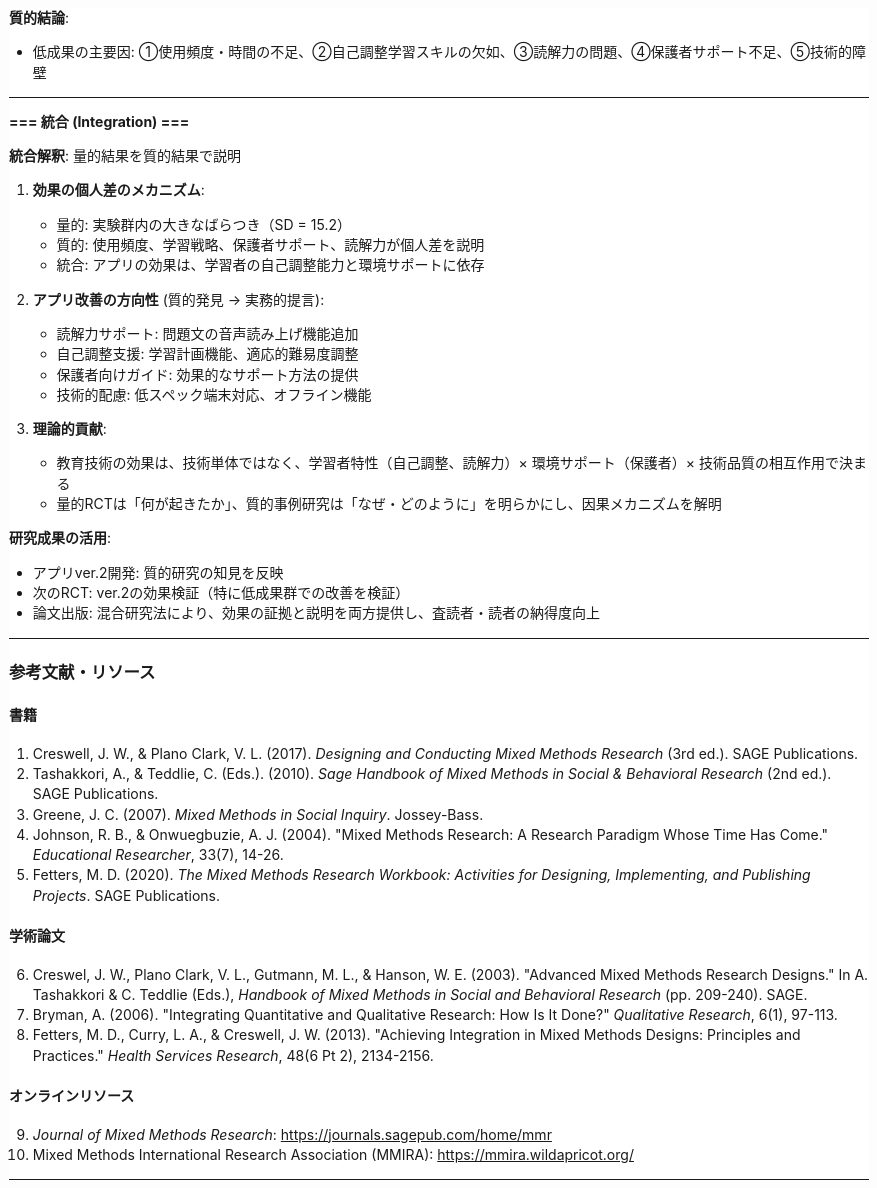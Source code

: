 **質的結論**:
- 低成果の主要因: ①使用頻度・時間の不足、②自己調整学習スキルの欠如、③読解力の問題、④保護者サポート不足、⑤技術的障壁

---

**=== 統合 (Integration) ===**

**統合解釈**: 量的結果を質的結果で説明

1. **効果の個人差のメカニズム**:
   - 量的: 実験群内の大きなばらつき（SD = 15.2）
   - 質的: 使用頻度、学習戦略、保護者サポート、読解力が個人差を説明
   - 統合: アプリの効果は、学習者の自己調整能力と環境サポートに依存

2. **アプリ改善の方向性** (質的発見 → 実務的提言):
   - 読解力サポート: 問題文の音声読み上げ機能追加
   - 自己調整支援: 学習計画機能、適応的難易度調整
   - 保護者向けガイド: 効果的なサポート方法の提供
   - 技術的配慮: 低スペック端末対応、オフライン機能

3. **理論的貢献**:
   - 教育技術の効果は、技術単体ではなく、学習者特性（自己調整、読解力）× 環境サポート（保護者）× 技術品質の相互作用で決まる
   - 量的RCTは「何が起きたか」、質的事例研究は「なぜ・どのように」を明らかにし、因果メカニズムを解明

**研究成果の活用**:
- アプリver.2開発: 質的研究の知見を反映
- 次のRCT: ver.2の効果検証（特に低成果群での改善を検証）
- 論文出版: 混合研究法により、効果の証拠と説明を両方提供し、査読者・読者の納得度向上

---

### 参考文献・リソース

#### 書籍
1. Creswell, J. W., & Plano Clark, V. L. (2017). *Designing and Conducting Mixed Methods Research* (3rd ed.). SAGE Publications.
2. Tashakkori, A., & Teddlie, C. (Eds.). (2010). *Sage Handbook of Mixed Methods in Social & Behavioral Research* (2nd ed.). SAGE Publications.
3. Greene, J. C. (2007). *Mixed Methods in Social Inquiry*. Jossey-Bass.
4. Johnson, R. B., & Onwuegbuzie, A. J. (2004). "Mixed Methods Research: A Research Paradigm Whose Time Has Come." *Educational Researcher*, 33(7), 14-26.
5. Fetters, M. D. (2020). *The Mixed Methods Research Workbook: Activities for Designing, Implementing, and Publishing Projects*. SAGE Publications.

#### 学術論文
6. Creswel, J. W., Plano Clark, V. L., Gutmann, M. L., & Hanson, W. E. (2003). "Advanced Mixed Methods Research Designs." In A. Tashakkori & C. Teddlie (Eds.), *Handbook of Mixed Methods in Social and Behavioral Research* (pp. 209-240). SAGE.
7. Bryman, A. (2006). "Integrating Quantitative and Qualitative Research: How Is It Done?" *Qualitative Research*, 6(1), 97-113.
8. Fetters, M. D., Curry, L. A., & Creswell, J. W. (2013). "Achieving Integration in Mixed Methods Designs: Principles and Practices." *Health Services Research*, 48(6 Pt 2), 2134-2156.

#### オンラインリソース
9. *Journal of Mixed Methods Research*: https://journals.sagepub.com/home/mmr
10. Mixed Methods International Research Association (MMIRA): https://mmira.wildapricot.org/

---